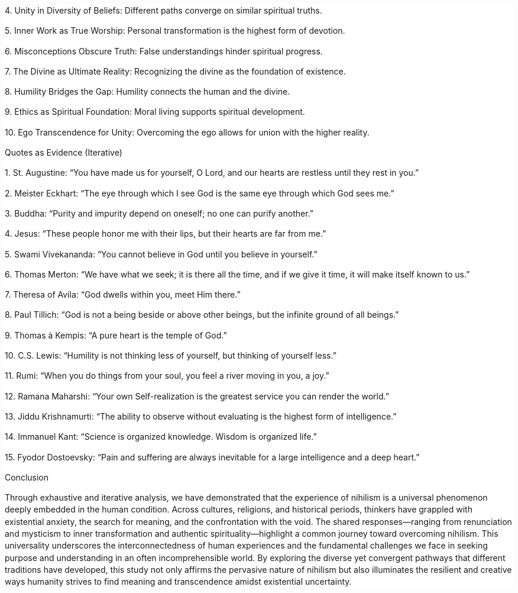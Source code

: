 4\. Unity in Diversity of Beliefs: Different paths converge on similar spiritual truths.

5\. Inner Work as True Worship: Personal transformation is the highest form of devotion.

6\. Misconceptions Obscure Truth: False understandings hinder spiritual progress.

7\. The Divine as Ultimate Reality: Recognizing the divine as the foundation of existence.

8\. Humility Bridges the Gap: Humility connects the human and the divine.

9\. Ethics as Spiritual Foundation: Moral living supports spiritual development.

10\. Ego Transcendence for Unity: Overcoming the ego allows for union with the higher reality.

  

Quotes as Evidence (Iterative)

  

1\. St. Augustine: “You have made us for yourself, O Lord, and our hearts are restless until they rest in you.”

2\. Meister Eckhart: “The eye through which I see God is the same eye through which God sees me.”

3\. Buddha: “Purity and impurity depend on oneself; no one can purify another.”

4\. Jesus: “These people honor me with their lips, but their hearts are far from me.”

5\. Swami Vivekananda: “You cannot believe in God until you believe in yourself.”

6\. Thomas Merton: “We have what we seek; it is there all the time, and if we give it time, it will make itself known to us.”

7\. Theresa of Avila: “God dwells within you, meet Him there.”

8\. Paul Tillich: “God is not a being beside or above other beings, but the infinite ground of all beings.”

9\. Thomas à Kempis: “A pure heart is the temple of God.”

10\. C.S. Lewis: “Humility is not thinking less of yourself, but thinking of yourself less.”

11\. Rumi: “When you do things from your soul, you feel a river moving in you, a joy.”

12\. Ramana Maharshi: “Your own Self-realization is the greatest service you can render the world.”

13\. Jiddu Krishnamurti: “The ability to observe without evaluating is the highest form of intelligence.”

14\. Immanuel Kant: “Science is organized knowledge. Wisdom is organized life.”

15\. Fyodor Dostoevsky: “Pain and suffering are always inevitable for a large intelligence and a deep heart.”

  

Conclusion

  

Through exhaustive and iterative analysis, we have demonstrated that the experience of nihilism is a universal phenomenon deeply embedded in the human condition. Across cultures, religions, and historical periods, thinkers have grappled with existential anxiety, the search for meaning, and the confrontation with the void. The shared responses—ranging from renunciation and mysticism to inner transformation and authentic spirituality—highlight a common journey toward overcoming nihilism. This universality underscores the interconnectedness of human experiences and the fundamental challenges we face in seeking purpose and understanding in an often incomprehensible world. By exploring the diverse yet convergent pathways that different traditions have developed, this study not only affirms the pervasive nature of nihilism but also illuminates the resilient and creative ways humanity strives to find meaning and transcendence amidst existential uncertainty.
